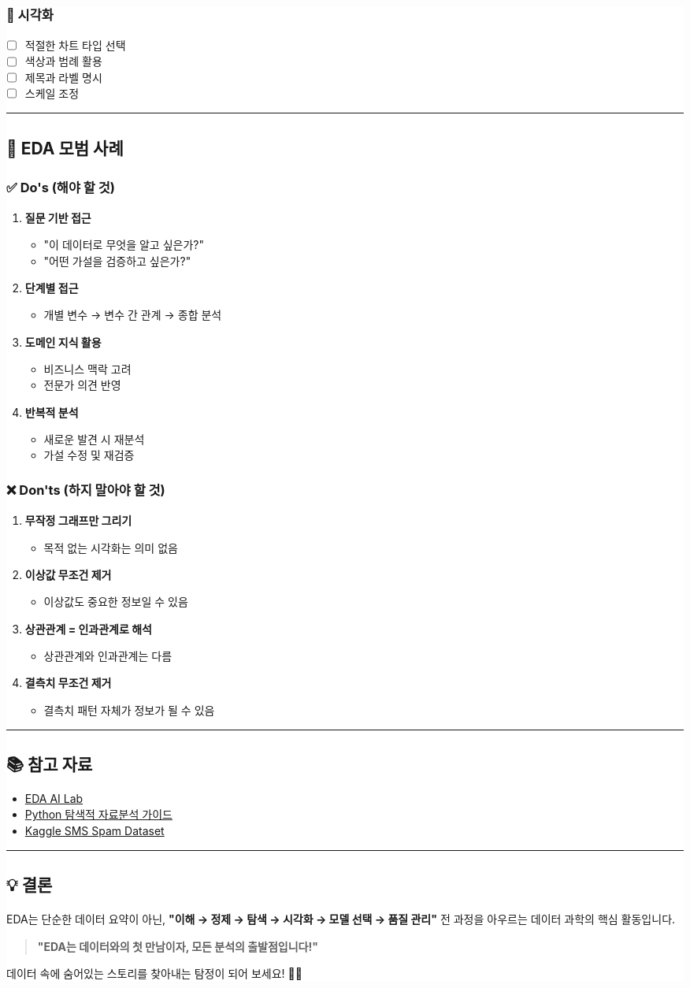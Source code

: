 ### 🎨 시각화
- [ ] 적절한 차트 타입 선택
- [ ] 색상과 범례 활용
- [ ] 제목과 라벨 명시
- [ ] 스케일 조정

---

## 🚀 EDA 모범 사례

### ✅ Do's (해야 할 것)

1. **질문 기반 접근**
   - "이 데이터로 무엇을 알고 싶은가?"
   - "어떤 가설을 검증하고 싶은가?"

2. **단계별 접근**
   - 개별 변수 → 변수 간 관계 → 종합 분석

3. **도메인 지식 활용**
   - 비즈니스 맥락 고려
   - 전문가 의견 반영

4. **반복적 분석**
   - 새로운 발견 시 재분석
   - 가설 수정 및 재검증

### ❌ Don'ts (하지 말아야 할 것)

1. **무작정 그래프만 그리기**
   - 목적 없는 시각화는 의미 없음

2. **이상값 무조건 제거**
   - 이상값도 중요한 정보일 수 있음

3. **상관관계 = 인과관계로 해석**
   - 상관관계와 인과관계는 다름

4. **결측치 무조건 제거**
   - 결측치 패턴 자체가 정보가 될 수 있음

---

## 📚 참고 자료

- [EDA AI Lab](https://eda-ai-lab.tistory.com/13)
- [Python 탐색적 자료분석 가이드](https://3months.tistory.com/325)
- [Kaggle SMS Spam Dataset](https://www.kaggle.com/uciml/sms-spam-collection-dataset)

---

## 💡 결론

EDA는 단순한 데이터 요약이 아닌, **"이해 → 정제 → 탐색 → 시각화 → 모델 선택 → 품질 관리"** 전 과정을 아우르는 데이터 과학의 핵심 활동입니다.

> **"EDA는 데이터와의 첫 만남이자, 모든 분석의 출발점입니다!"**

데이터 속에 숨어있는 스토리를 찾아내는 탐정이 되어 보세요! 🕵️‍♂️
